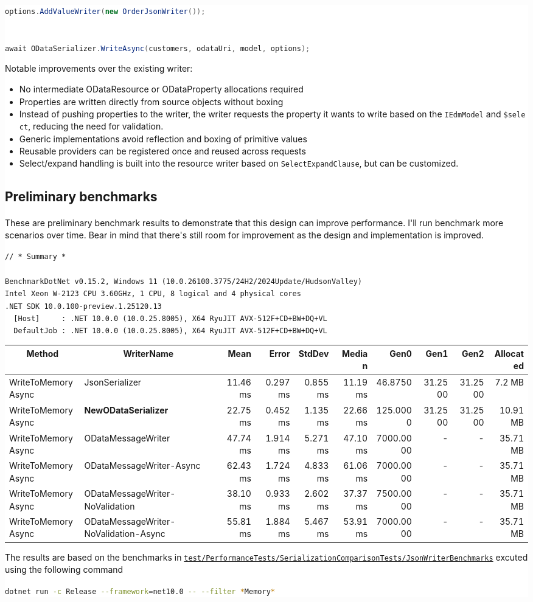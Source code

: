 ```csharp
options.AddValueWriter(new OrderJsonWriter());


await ODataSerializer.WriteAsync(customers, odataUri, model, options);
```

Notable improvements over the existing writer:

- No intermediate ODataResource or ODataProperty allocations required
- Properties are written directly from source objects without boxing
- Instead of pushing properties to the writer, the writer requests the property it wants to write based on the `IEdmModel` and `$select`, reducing the need for validation.
- Generic implementations avoid reflection and boxing of primitive values
- Reusable providers can be registered once and reused across requests
- Select/expand handling is built into the resource writer based on `SelectExpandClause`, but can be customized.

## Preliminary benchmarks

These are preliminary benchmark results to demonstrate that this design can improve performance. I'll run benchmark
more scenarios over time. Bear in mind that there's still room for improvement as the design and implementation is improved.

```txt
// * Summary *

BenchmarkDotNet v0.15.2, Windows 11 (10.0.26100.3775/24H2/2024Update/HudsonValley)
Intel Xeon W-2123 CPU 3.60GHz, 1 CPU, 8 logical and 4 physical cores
.NET SDK 10.0.100-preview.1.25120.13
  [Host]     : .NET 10.0.0 (10.0.25.8005), X64 RyuJIT AVX-512F+CD+BW+DQ+VL
  DefaultJob : .NET 10.0.0 (10.0.25.8005), X64 RyuJIT AVX-512F+CD+BW+DQ+VL
```


| Method             | WriterName                                           | Mean     | Error    | StdDev    | Median   | Gen0      | Gen1    | Gen2    | Allocated |
|------------------- |----------------------------------------------------- |---------:|---------:|----------:|---------:|----------:|--------:|--------:|----------:|
| WriteToMemoryAsync | JsonSerializer                                       | 11.46 ms | 0.297 ms |  0.855 ms | 11.19 ms |   46.8750 | 31.2500 | 31.2500 |    7.2 MB |
| WriteToMemoryAsync | **NewODataSerializer**                               | 22.75 ms | 0.452 ms |  1.135 ms | 22.66 ms |  125.0000 | 31.2500 | 31.2500 |  10.91 MB |
| WriteToMemoryAsync | ODataMessageWriter                                   | 47.74 ms | 1.914 ms |  5.271 ms | 47.10 ms | 7000.0000 |       - |       - |  35.71 MB |
| WriteToMemoryAsync | ODataMessageWriter-Async                             | 62.43 ms | 1.724 ms |  4.833 ms | 61.06 ms | 7000.0000 |       - |       - |  35.71 MB |
| WriteToMemoryAsync | ODataMessageWriter-NoValidation                      | 38.10 ms | 0.933 ms |  2.602 ms | 37.37 ms | 7500.0000 |       - |       - |  35.71 MB |
| WriteToMemoryAsync | ODataMessageWriter-NoValidation-Async                | 55.81 ms | 1.884 ms |  5.467 ms | 53.91 ms | 7000.0000 |       - |       - |  35.71 MB |

The results are based on the benchmarks in
[`test/PerformanceTests/SerializationComparisonTests/JsonWriterBenchmarks`](../../test/PerformanceTests/SerializationComparisonsTests/JsonWriterBenchmarks)
excuted using the following command

```sh
dotnet run -c Release --framework=net10.0 -- --filter *Memory*
```
